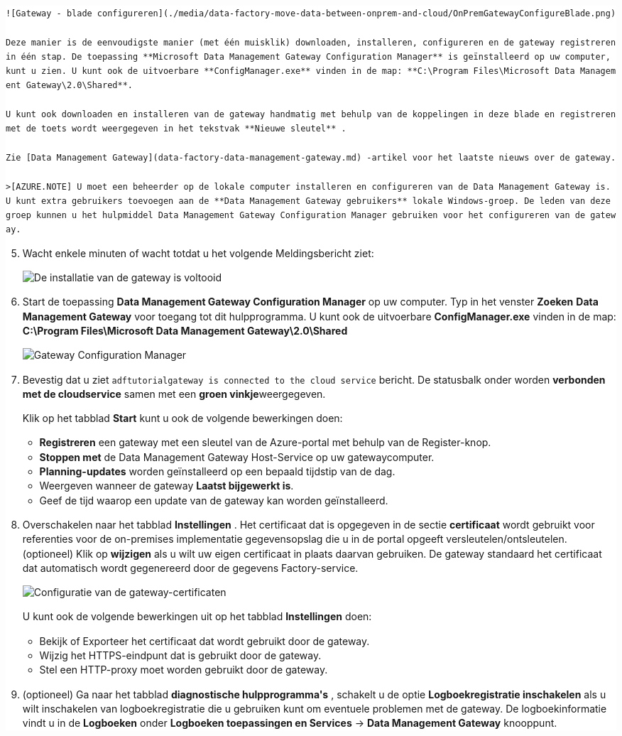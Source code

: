     ![Gateway - blade configureren](./media/data-factory-move-data-between-onprem-and-cloud/OnPremGatewayConfigureBlade.png)

    Deze manier is de eenvoudigste manier (met één muisklik) downloaden, installeren, configureren en de gateway registreren in één stap. De toepassing **Microsoft Data Management Gateway Configuration Manager** is geïnstalleerd op uw computer, kunt u zien. U kunt ook de uitvoerbare **ConfigManager.exe** vinden in de map: **C:\Program Files\Microsoft Data Management Gateway\2.0\Shared**.

    U kunt ook downloaden en installeren van de gateway handmatig met behulp van de koppelingen in deze blade en registreren met de toets wordt weergegeven in het tekstvak **Nieuwe sleutel** .
    
    Zie [Data Management Gateway](data-factory-data-management-gateway.md) -artikel voor het laatste nieuws over de gateway.

    >[AZURE.NOTE] U moet een beheerder op de lokale computer installeren en configureren van de Data Management Gateway is. U kunt extra gebruikers toevoegen aan de **Data Management Gateway gebruikers** lokale Windows-groep. De leden van deze groep kunnen u het hulpmiddel Data Management Gateway Configuration Manager gebruiken voor het configureren van de gateway. 

5. Wacht enkele minuten of wacht totdat u het volgende Meldingsbericht ziet:

    ![De installatie van de gateway is voltooid](./media/data-factory-move-data-between-onprem-and-cloud/gateway-install-success.png) 
6. Start de toepassing **Data Management Gateway Configuration Manager** op uw computer. Typ in het venster **Zoeken** **Data Management Gateway** voor toegang tot dit hulpprogramma. U kunt ook de uitvoerbare **ConfigManager.exe** vinden in de map: **C:\Program Files\Microsoft Data Management Gateway\2.0\Shared** 

    ![Gateway Configuration Manager](./media/data-factory-move-data-between-onprem-and-cloud/OnPremDMGConfigurationManager.png)
6. Bevestig dat u ziet `adftutorialgateway is connected to the cloud service` bericht. De statusbalk onder worden **verbonden met de cloudservice** samen met een **groen vinkje**weergegeven.

    Klik op het tabblad **Start** kunt u ook de volgende bewerkingen doen: 
    - **Registreren** een gateway met een sleutel van de Azure-portal met behulp van de Register-knop. 
    - **Stoppen met** de Data Management Gateway Host-Service op uw gatewaycomputer. 
    - **Planning-updates** worden geïnstalleerd op een bepaald tijdstip van de dag. 
    - Weergeven wanneer de gateway **Laatst bijgewerkt is**.
    - Geef de tijd waarop een update van de gateway kan worden geïnstalleerd. 

8. Overschakelen naar het tabblad **Instellingen** . Het certificaat dat is opgegeven in de sectie **certificaat** wordt gebruikt voor referenties voor de on-premises implementatie gegevensopslag die u in de portal opgeeft versleutelen/ontsleutelen. (optioneel) Klik op **wijzigen** als u wilt uw eigen certificaat in plaats daarvan gebruiken. De gateway standaard het certificaat dat automatisch wordt gegenereerd door de gegevens Factory-service.

    ![Configuratie van de gateway-certificaten](./media/data-factory-move-data-between-onprem-and-cloud/gateway-certificate.png)

    U kunt ook de volgende bewerkingen uit op het tabblad **Instellingen** doen: 
    - Bekijk of Exporteer het certificaat dat wordt gebruikt door de gateway.
    - Wijzig het HTTPS-eindpunt dat is gebruikt door de gateway.    
    - Stel een HTTP-proxy moet worden gebruikt door de gateway.   
9. (optioneel) Ga naar het tabblad **diagnostische hulpprogramma's** , schakelt u de optie **Logboekregistratie inschakelen** als u wilt inschakelen van logboekregistratie die u gebruiken kunt om eventuele problemen met de gateway. De logboekinformatie vindt u in de **Logboeken** onder **Logboeken toepassingen en Services** -> **Data Management Gateway** knooppunt. 
